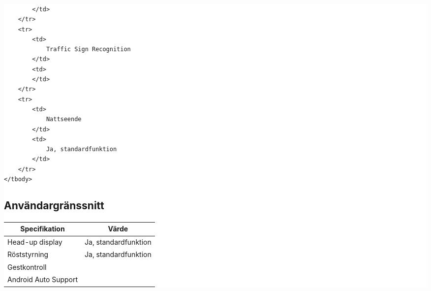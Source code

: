 			</td>
		</tr>
		<tr>
			<td>
				Traffic Sign Recognition
			</td>
			<td>
			</td>
		</tr>
		<tr>
			<td>
				Nattseende
			</td>
			<td>
				Ja, standardfunktion
			</td>
		</tr>
	</tbody>
</table>

## Användargränssnitt

<table class="table table-striped border">
	<thead>
			<tr>
			<th>
				Specifikation
			</th>
			<th>
				Värde
			</th>
			</tr>
	</thead>
	<tbody>
		<tr>
			<td>
				Head-up display
			</td>
			<td>
				Ja, standardfunktion
			</td>
		</tr>
		<tr>
			<td>
				Röststyrning
			</td>
			<td>
				Ja, standardfunktion
			</td>
		</tr>
		<tr>
			<td>
				Gestkontroll
			</td>
			<td>
			</td>
		</tr>
		<tr>
			<td>
				Android Auto Support
			</td>
			<td>
			</td>